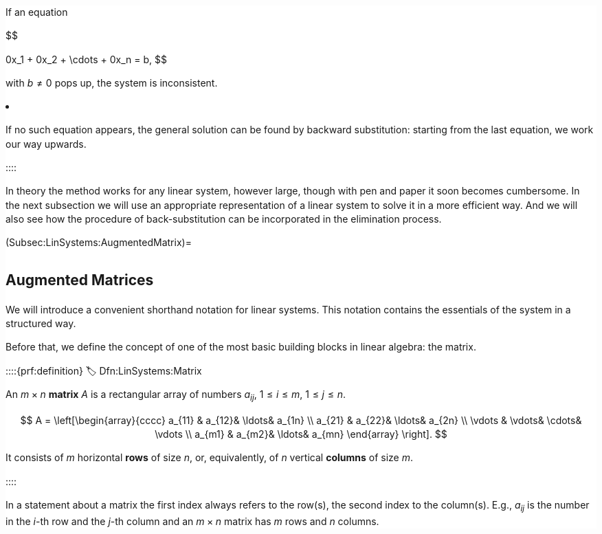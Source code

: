 If an equation

$$

  0x_1 + 0x_2 + \cdots + 0x_n = b,
$$

with $b\neq 0$ pops up, the system is inconsistent.

</li>
<li>

If no such equation appears, the general solution can be found by backward substitution: starting from the last equation, we work our way upwards.

</li>
</ul>

::::

In theory the method works for any linear system, however large, though with pen and paper it soon becomes cumbersome. In the next subsection we will use an appropriate representation of a linear system to solve it in a more efficient way. And we will also see how the procedure of back-substitution can be incorporated in the elimination process.

(Subsec:LinSystems:AugmentedMatrix)=

## Augmented Matrices

We will introduce a convenient shorthand notation for linear systems. This notation contains the essentials of the system in a structured way.

Before that, we define the concept of one of the most basic building blocks in linear algebra: the matrix.

::::{prf:definition}
:label: Dfn:LinSystems:Matrix

An $m \times n$ **matrix** $A$ is a rectangular array of numbers $a_{ij}$, $1\leq i \leq m$, $1 \leq j \leq n$.

$$
   A = \left[\begin{array}{cccc}
            a_{11} & a_{12}&  \ldots&   a_{1n}   \\
            a_{21} & a_{22}&  \ldots&   a_{2n}   \\
            \vdots &  \vdots&  \cdots&  \vdots    \\
            a_{m1} & a_{m2}&  \ldots&   a_{mn}
          \end{array}
   \right].
$$

It consists of $m$ horizontal **rows** of size $n$, or, equivalently, of $n$ vertical **columns** of size $m$.

::::

In a statement about a matrix the first index always refers to the row(s), the second index to the column(s).
E.g., $a_{ij}$ is the number in the $i$-th row and the $j$-th column and an $m \times n$ matrix has $m$ rows and $n$ columns.
